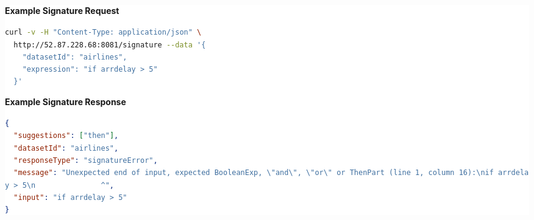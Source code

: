 **Example Signature Request**

```bash
curl -v -H "Content-Type: application/json" \
  http://52.87.228.68:8081/signature --data '{
    "datasetId": "airlines",
    "expression": "if arrdelay > 5"
  }'
```

**Example Signature Response**

```json
{
  "suggestions": ["then"],
  "datasetId": "airlines",
  "responseType": "signatureError",
  "message": "Unexpected end of input, expected BooleanExp, \"and\", \"or\" or ThenPart (line 1, column 16):\nif arrdelay > 5\n               ^",
  "input": "if arrdelay > 5"
}
```
